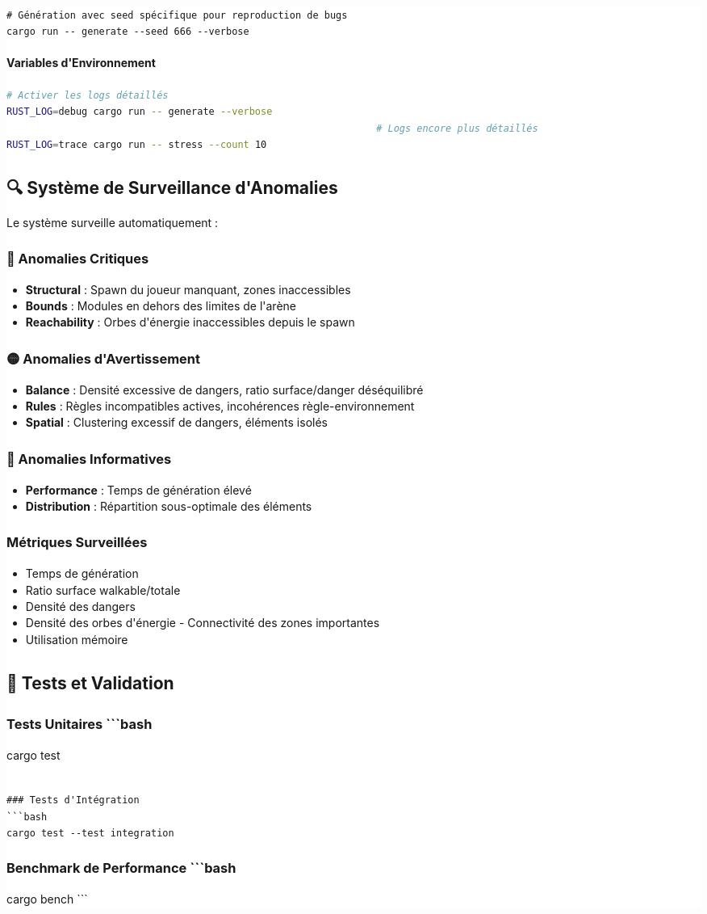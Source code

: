 ```
# Génération avec seed spécifique pour reproduction de bugs
cargo run -- generate --seed 666 --verbose
```

#### Variables d'Environnement
```bash
# Activer les logs détaillés
RUST_LOG=debug cargo run -- generate --verbose
                                                                # Logs encore plus détaillés
RUST_LOG=trace cargo run -- stress --count 10
```

## 🔍 Système de Surveillance d'Anomalies

Le système surveille automatiquement :

### 🔴 Anomalies Critiques
- **Structural** : Spawn du joueur manquant, zones inaccessibles
- **Bounds** : Modules en dehors des limites de l'arène
- **Reachability** : Orbes d'énergie inaccessibles depuis le spawn

### 🟡 Anomalies d'Avertissement
- **Balance** : Densité excessive de dangers, ratio surface/danger déséquilibré
- **Rules** : Règles incompatibles actives, incohérences règle-environnement
- **Spatial** : Clustering excessif de dangers, éléments isolés

### 🔵 Anomalies Informatives
- **Performance** : Temps de génération élevé
- **Distribution** : Répartition sous-optimale des éléments     
### Métriques Surveillées
- Temps de génération
- Ratio surface walkable/totale
- Densité des dangers
- Densité des orbes d'énergie                                   - Connectivité des zones importantes
- Utilisation mémoire                                           
## 🧪 Tests et Validation                                       
### Tests Unitaires                                             ```bash
cargo test
```

### Tests d'Intégration
```bash
cargo test --test integration
```

### Benchmark de Performance                                    ```bash
cargo bench                                                     ```
